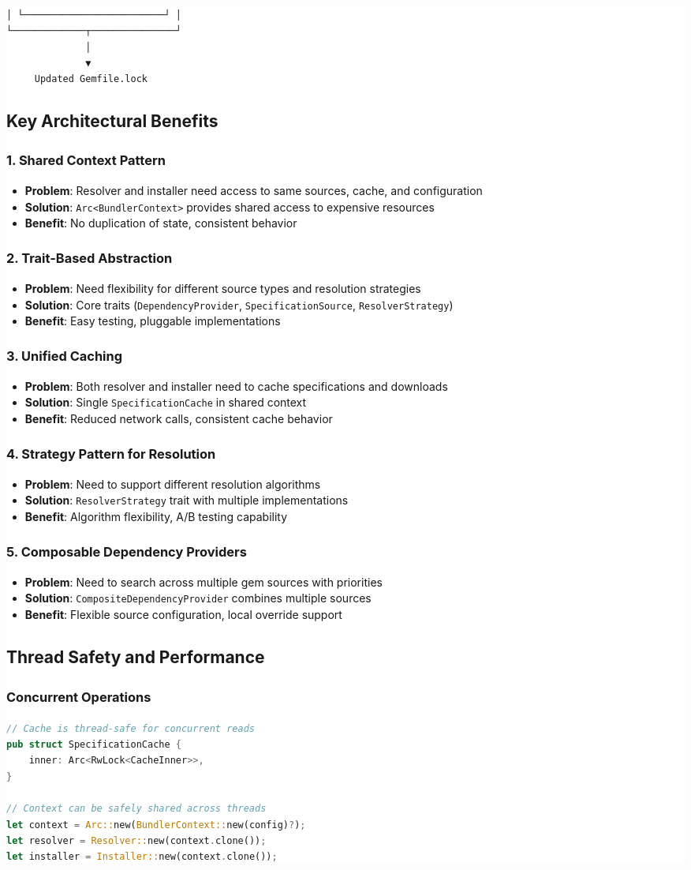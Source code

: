 ```
│ └─────────────────────────┘ │
└─────────────┬───────────────┘
              │
              ▼
     Updated Gemfile.lock
```

## Key Architectural Benefits

### 1. Shared Context Pattern
- **Problem**: Resolver and installer need access to same sources, cache, and configuration
- **Solution**: `Arc<BundlerContext>` provides shared access to expensive resources
- **Benefit**: No duplication of state, consistent behavior

### 2. Trait-Based Abstraction
- **Problem**: Need flexibility for different source types and resolution strategies  
- **Solution**: Core traits (`DependencyProvider`, `SpecificationSource`, `ResolverStrategy`)
- **Benefit**: Easy testing, pluggable implementations

### 3. Unified Caching
- **Problem**: Both resolver and installer need to cache specifications and downloads
- **Solution**: Single `SpecificationCache` in shared context
- **Benefit**: Reduced network calls, consistent cache behavior

### 4. Strategy Pattern for Resolution
- **Problem**: Need to support different resolution algorithms
- **Solution**: `ResolverStrategy` trait with multiple implementations
- **Benefit**: Algorithm flexibility, A/B testing capability

### 5. Composable Dependency Providers
- **Problem**: Need to search across multiple gem sources with priorities
- **Solution**: `CompositeDependencyProvider` combines multiple sources
- **Benefit**: Flexible source configuration, local override support

## Thread Safety and Performance

### Concurrent Operations
```rust
// Cache is thread-safe for concurrent reads
pub struct SpecificationCache {
    inner: Arc<RwLock<CacheInner>>,
}

// Context can be safely shared across threads
let context = Arc::new(BundlerContext::new(config)?);
let resolver = Resolver::new(context.clone());
let installer = Installer::new(context.clone());
```
